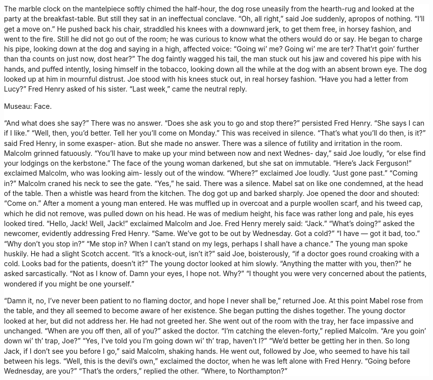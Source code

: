 The marble clock on the mantelpiece softly chimed the half-hour, the dog rose uneasily from the hearth-rug and looked at the party at the breakfast-table. But still they sat in an ineffectual conclave.
“Oh, all right,” said Joe suddenly, apropos of nothing. “I’ll get a move on.” He pushed back his chair, straddled his knees with a downward jerk,   to get them free, in horsey fashion, and went to the fire. Still he did not go out of the room; he was curious to know what the others would do or say. He began to charge his pipe, looking down at the dog and saying in a
high, affected voice:
“Going wi’ me? Going wi’ me are ter? That’rt goin’ further than tha counts on just now, dost hear?”
The dog faintly wagged his tail, the man stuck out his jaw and covered his pipe with his hands, and puffed intently, losing himself in the tobacco, looking down all the while at the dog with an absent brown eye. The dog looked up at him in mournful distrust. Joe stood with his knees stuck out, in real horsey fashion.
“Have you had a letter from Lucy?” Fred Henry asked of his sister. “Last week,” came the neutral reply.


Museau: Face.
 
“And what does she say?” There was no answer.
“Does she ask you to go and stop there?” persisted Fred Henry. “She says I can if I like.”
“Well, then, you’d better. Tell her you’ll come on Monday.” This was received in silence.
“That’s what you’ll do then, is it?” said Fred Henry, in some exasper- ation.
But she made no answer. There was a silence of futility and irritation in the room. Malcolm grinned fatuously.
“You’ll have to make up your mind between now and next Wednes- day,” said Joe loudly, “or else find your lodgings on the kerbstone.”
The face of the young woman darkened, but she sat on immutable. “Here’s Jack Ferguson!” exclaimed Malcolm, who was looking aim-
lessly out of the window. “Where?” exclaimed Joe loudly. “Just gone past.”
“Coming in?”
Malcolm craned his neck to see the gate. “Yes,” he said.
There was a silence. Mabel sat on like one condemned, at the head of the table. Then a whistle was heard from the kitchen. The dog got up and barked sharply. Joe opened the door and shouted:
“Come on.”
After a moment a young man entered. He was muffled up in overcoat and a purple woollen scarf, and his tweed cap, which he did not remove, was pulled down on his head. He was of medium height, his face was rather long and pale, his eyes looked tired.
“Hello, Jack! Well, Jack!” exclaimed Malcolm and Joe. Fred Henry merely said: “Jack.”
“What’s doing?” asked the newcomer, evidently addressing Fred Henry. “Same. We’ve got to be out by Wednesday. Got a cold?”
“I have — got it bad, too.” “Why don’t you stop in?”
“Me stop in? When I can’t stand on my legs, perhaps I shall have a chance.” The young man spoke huskily. He had a slight Scotch accent. “It’s a knock-out, isn’t it?” said Joe, boisterously, “if a doctor goes
round croaking with a cold. Looks bad for the patients, doesn’t it?” The young doctor looked at him slowly.
“Anything the matter with you, then?” he asked sarcastically. “Not as I know of. Damn your eyes, I hope not. Why?”
“I thought you were very concerned about the patients, wondered if you might be one yourself.”
 
“Damn it, no, I’ve never been patient to no flaming doctor, and hope I never shall be,” returned Joe.
At this point Mabel rose from the table, and they all seemed to become aware of her existence. She began putting the dishes together. The young doctor looked at her, but did not address her. He had not greeted her. She went out of the room with the tray, her face impassive and unchanged.
“When are you off then, all of you?” asked the doctor.
“I’m catching the eleven-forty,” replied Malcolm. “Are you goin’ down wi’ th’ trap, Joe?”
“Yes, I’ve told you I’m going down wi’ th’ trap, haven’t I?”
“We’d better be getting her in then. So long Jack, if I don’t see you before I go,” said Malcolm, shaking hands.
He went out, followed by Joe, who seemed to have his tail between his legs.
“Well, this is the devil’s own,” exclaimed the doctor, when he was left alone with Fred Henry. “Going before Wednesday, are you?”
“That’s the orders,” replied the other. “Where, to Northampton?”
